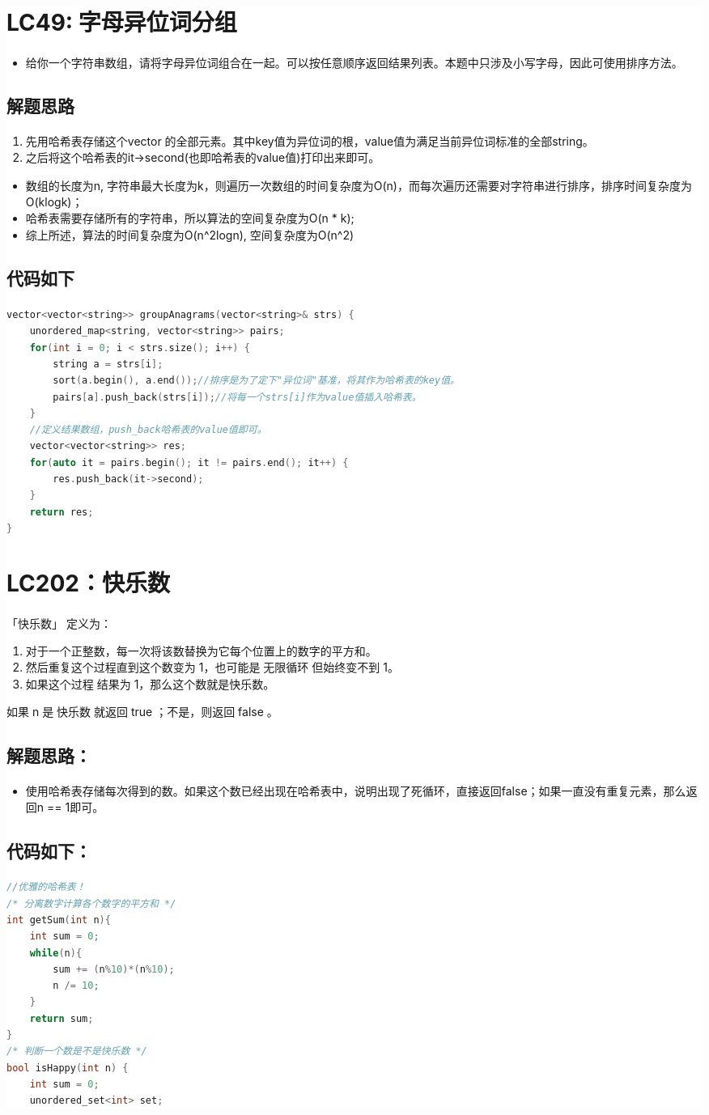 # LC49: 字母异位词分组

* 给你一个字符串数组，请将字母异位词组合在一起。可以按任意顺序返回结果列表。本题中只涉及小写字母，因此可使用排序方法。

## 解题思路

1. 先用哈希表存储这个vector<string> 的全部元素。其中key值为异位词的根，value值为满足当前异位词标准的全部string。    
2. 之后将这个哈希表的it->second(也即哈希表的value值)打印出来即可。

* 数组的长度为n, 字符串最大长度为k，则遍历一次数组的时间复杂度为O(n)，而每次遍历还需要对字符串进行排序，排序时间复杂度为O(klogk)；
* 哈希表需要存储所有的字符串，所以算法的空间复杂度为O(n * k);
* 综上所述，算法的时间复杂度为O(n^2logn), 空间复杂度为O(n^2)
    
## 代码如下

```CPP
vector<vector<string>> groupAnagrams(vector<string>& strs) {
    unordered_map<string, vector<string>> pairs;
    for(int i = 0; i < strs.size(); i++) {
        string a = strs[i];
        sort(a.begin(), a.end());//排序是为了定下"异位词"基准，将其作为哈希表的key值。
        pairs[a].push_back(strs[i]);//将每一个strs[i]作为value值插入哈希表。
    }
    //定义结果数组，push_back哈希表的value值即可。
    vector<vector<string>> res;
    for(auto it = pairs.begin(); it != pairs.end(); it++) {
        res.push_back(it->second);
    }
    return res;
}
```

# LC202：快乐数

「快乐数」 定义为：

1. 对于一个正整数，每一次将该数替换为它每个位置上的数字的平方和。
2. 然后重复这个过程直到这个数变为 1，也可能是 无限循环 但始终变不到 1。
3. 如果这个过程 结果为 1，那么这个数就是快乐数。

如果 n 是 快乐数 就返回 true ；不是，则返回 false 。

## 解题思路：

* 使用哈希表存储每次得到的数。如果这个数已经出现在哈希表中，说明出现了死循环，直接返回false；如果一直没有重复元素，那么返回n == 1即可。

## 代码如下：
```CPP
//优雅的哈希表！
/* 分离数字计算各个数字的平方和 */
int getSum(int n){
    int sum = 0;
    while(n){
        sum += (n%10)*(n%10);
        n /= 10;
    }
    return sum;
}
/* 判断一个数是不是快乐数 */
bool isHappy(int n) {
    int sum = 0;
    unordered_set<int> set;
```